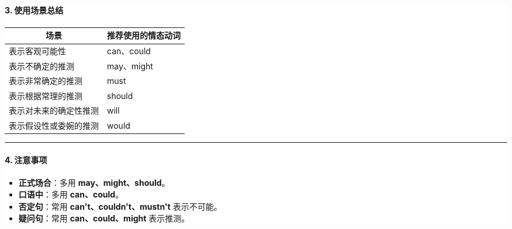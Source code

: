 
#### 3. **使用场景总结**
| **场景**               | **推荐使用的情态动词** |
| ---------------------- | ---------------------- |
| 表示客观可能性         | can、could             |
| 表示不确定的推测       | may、might             |
| 表示非常确定的推测     | must                   |
| 表示根据常理的推测     | should                 |
| 表示对未来的确定性推测 | will                   |
| 表示假设性或委婉的推测 | would                  |

---

#### 4. **注意事项**
- **正式场合**：多用 **may、might、should**。
- **口语中**：多用 **can、could**。
- **否定句**：常用 **can't、couldn't、mustn't** 表示不可能。
- **疑问句**：常用 **can、could、might** 表示推测。

